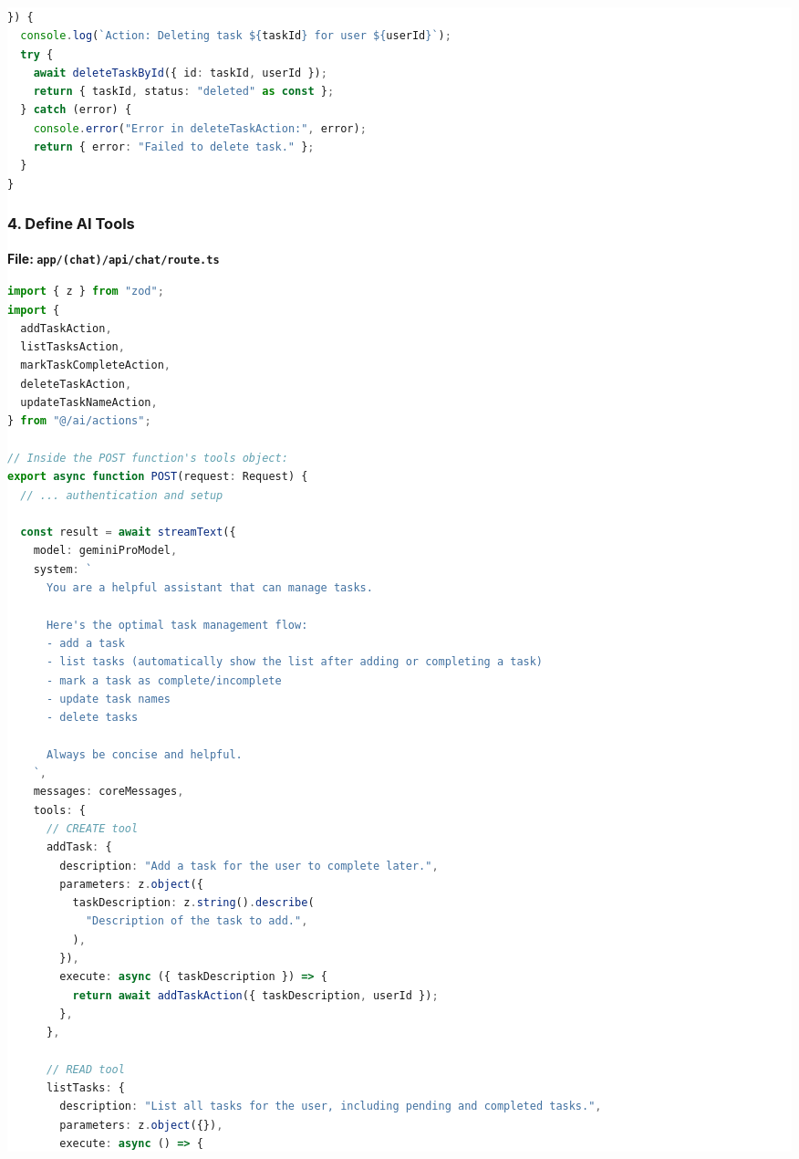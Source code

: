 ```typescript
}) {
  console.log(`Action: Deleting task ${taskId} for user ${userId}`);
  try {
    await deleteTaskById({ id: taskId, userId });
    return { taskId, status: "deleted" as const };
  } catch (error) {
    console.error("Error in deleteTaskAction:", error);
    return { error: "Failed to delete task." };
  }
}
```

### 4. Define AI Tools

**File: `app/(chat)/api/chat/route.ts`**

```typescript
import { z } from "zod";
import {
  addTaskAction,
  listTasksAction,
  markTaskCompleteAction,
  deleteTaskAction,
  updateTaskNameAction,
} from "@/ai/actions";

// Inside the POST function's tools object:
export async function POST(request: Request) {
  // ... authentication and setup

  const result = await streamText({
    model: geminiProModel,
    system: `
      You are a helpful assistant that can manage tasks.
      
      Here's the optimal task management flow:
      - add a task
      - list tasks (automatically show the list after adding or completing a task)
      - mark a task as complete/incomplete
      - update task names
      - delete tasks
      
      Always be concise and helpful.
    `,
    messages: coreMessages,
    tools: {
      // CREATE tool
      addTask: {
        description: "Add a task for the user to complete later.",
        parameters: z.object({
          taskDescription: z.string().describe(
            "Description of the task to add.",
          ),
        }),
        execute: async ({ taskDescription }) => {
          return await addTaskAction({ taskDescription, userId });
        },
      },

      // READ tool
      listTasks: {
        description: "List all tasks for the user, including pending and completed tasks.",
        parameters: z.object({}),
        execute: async () => {
```